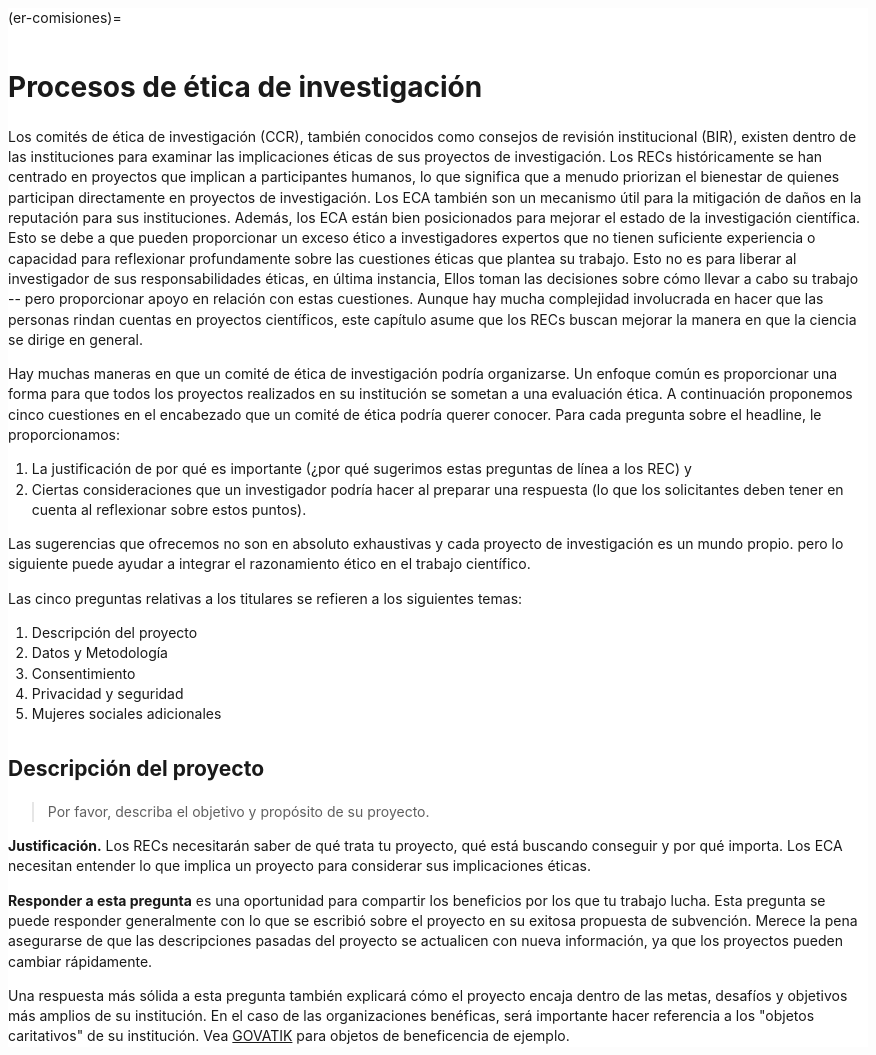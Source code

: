 (er-comisiones)=
# Procesos de ética de investigación

Los comités de ética de investigación (CCR), también conocidos como consejos de revisión institucional (BIR), existen dentro de las instituciones para examinar las implicaciones éticas de sus proyectos de investigación. Los RECs históricamente se han centrado en proyectos que implican a participantes humanos, lo que significa que a menudo priorizan el bienestar de quienes participan directamente en proyectos de investigación. Los ECA también son un mecanismo útil para la mitigación de daños en la reputación para sus instituciones. Además, los ECA están bien posicionados para mejorar el estado de la investigación científica. Esto se debe a que pueden proporcionar un exceso ético a investigadores expertos que no tienen suficiente experiencia o capacidad para reflexionar profundamente sobre las cuestiones éticas que plantea su trabajo. Esto no es para liberar al investigador de sus responsabilidades éticas, en última instancia, Ellos toman las decisiones sobre cómo llevar a cabo su trabajo -- pero proporcionar apoyo en relación con estas cuestiones. Aunque hay mucha complejidad involucrada en hacer que las personas rindan cuentas en proyectos científicos, este capítulo asume que los RECs buscan mejorar la manera en que la ciencia se dirige en general.

Hay muchas maneras en que un comité de ética de investigación podría organizarse. Un enfoque común es proporcionar una forma para que todos los proyectos realizados en su institución se sometan a una evaluación ética. A continuación proponemos cinco cuestiones en el encabezado que un comité de ética podría querer conocer. Para cada pregunta sobre el headline, le proporcionamos:
1. La justificación de por qué es importante (¿por qué sugerimos estas preguntas de línea a los REC) y
2. Ciertas consideraciones que un investigador podría hacer al preparar una respuesta (lo que los solicitantes deben tener en cuenta al reflexionar sobre estos puntos).

Las sugerencias que ofrecemos no son en absoluto exhaustivas y cada proyecto de investigación es un mundo propio. pero lo siguiente puede ayudar a integrar el razonamiento ético en el trabajo científico.

Las cinco preguntas relativas a los titulares se refieren a los siguientes temas:
1. Descripción del proyecto
2. Datos y Metodología
3. Consentimiento
4. Privacidad y seguridad
5. Mujeres sociales adicionales

## Descripción del proyecto
> Por favor, describa el objetivo y propósito de su proyecto.

**Justificación.** Los RECs necesitarán saber de qué trata tu proyecto, qué está buscando conseguir y por qué importa. Los ECA necesitan entender lo que implica un proyecto para considerar sus implicaciones éticas.

**Responder a esta pregunta** es una oportunidad para compartir los beneficios por los que tu trabajo lucha. Esta pregunta se puede responder generalmente con lo que se escribió sobre el proyecto en su exitosa propuesta de subvención. Merece la pena asegurarse de que las descripciones pasadas del proyecto se actualicen con nueva información, ya que los proyectos pueden cambiar rápidamente.

Una respuesta más sólida a esta pregunta también explicará cómo el proyecto encaja dentro de las metas, desafíos y objetivos más amplios de su institución. En el caso de las organizaciones benéficas, será importante hacer referencia a los "objetos caritativos" de su institución. Vea [GOVATIK](https://www.gov.uk/government/publications/example-charitable-objects) para objetos de beneficencia de ejemplo.
